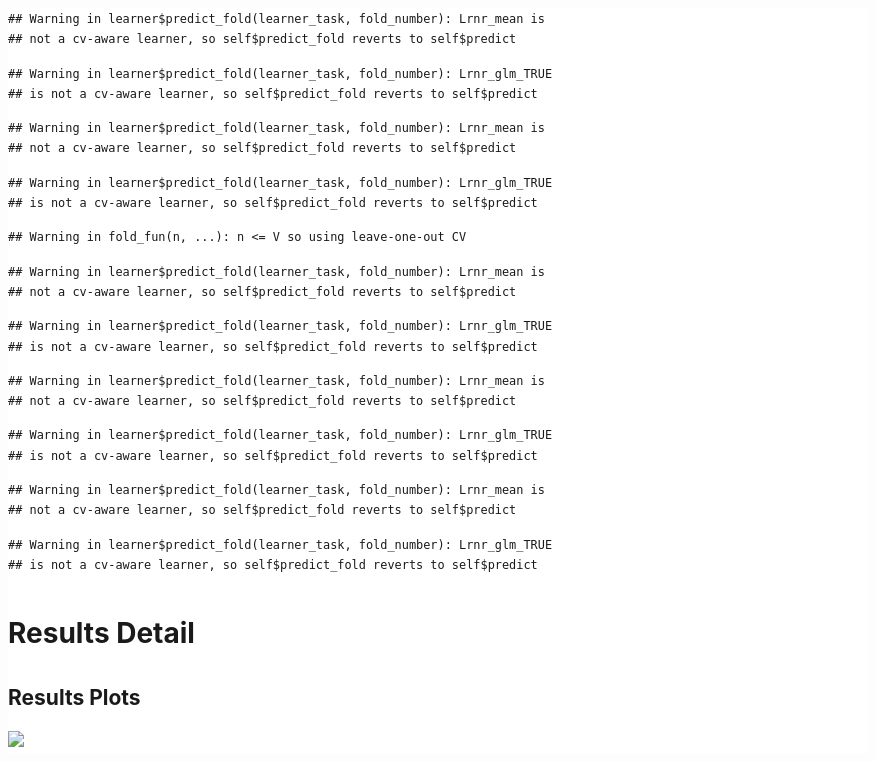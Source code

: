 ```
## Warning in learner$predict_fold(learner_task, fold_number): Lrnr_mean is
## not a cv-aware learner, so self$predict_fold reverts to self$predict
```

```
## Warning in learner$predict_fold(learner_task, fold_number): Lrnr_glm_TRUE
## is not a cv-aware learner, so self$predict_fold reverts to self$predict
```

```
## Warning in learner$predict_fold(learner_task, fold_number): Lrnr_mean is
## not a cv-aware learner, so self$predict_fold reverts to self$predict
```

```
## Warning in learner$predict_fold(learner_task, fold_number): Lrnr_glm_TRUE
## is not a cv-aware learner, so self$predict_fold reverts to self$predict
```

```
## Warning in fold_fun(n, ...): n <= V so using leave-one-out CV
```

```
## Warning in learner$predict_fold(learner_task, fold_number): Lrnr_mean is
## not a cv-aware learner, so self$predict_fold reverts to self$predict
```

```
## Warning in learner$predict_fold(learner_task, fold_number): Lrnr_glm_TRUE
## is not a cv-aware learner, so self$predict_fold reverts to self$predict
```

```
## Warning in learner$predict_fold(learner_task, fold_number): Lrnr_mean is
## not a cv-aware learner, so self$predict_fold reverts to self$predict
```

```
## Warning in learner$predict_fold(learner_task, fold_number): Lrnr_glm_TRUE
## is not a cv-aware learner, so self$predict_fold reverts to self$predict
```

```
## Warning in learner$predict_fold(learner_task, fold_number): Lrnr_mean is
## not a cv-aware learner, so self$predict_fold reverts to self$predict
```

```
## Warning in learner$predict_fold(learner_task, fold_number): Lrnr_glm_TRUE
## is not a cv-aware learner, so self$predict_fold reverts to self$predict
```




# Results Detail

## Results Plots
![](/tmp/0189981c-d402-4122-a5ff-fbfe104d6f16/4ca3ab90-2dc6-41d1-8790-577310738a56/REPORT_files/figure-html/plot_tsm-1.png)
